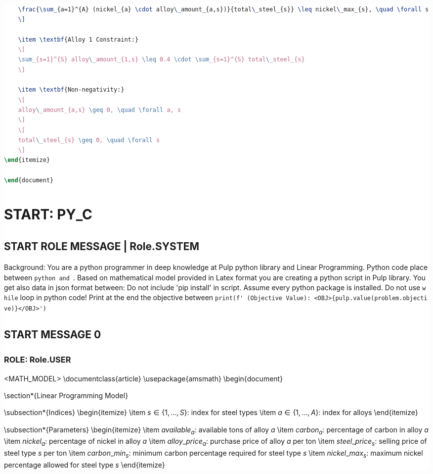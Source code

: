 ```latex
    \frac{\sum_{a=1}^{A} (nickel_{a} \cdot alloy\_amount_{a,s})}{total\_steel_{s}} \leq nickel\_max_{s}, \quad \forall s
    \]
    
    \item \textbf{Alloy 1 Constraint:}
    \[
    \sum_{s=1}^{S} alloy\_amount_{1,s} \leq 0.4 \cdot \sum_{s=1}^{S} total\_steel_{s}
    \]
    
    \item \textbf{Non-negativity:}
    \[
    alloy\_amount_{a,s} \geq 0, \quad \forall a, s
    \]
    \[
    total\_steel_{s} \geq 0, \quad \forall s
    \]
\end{itemize}

\end{document}
```

# START: PY_C 
## START ROLE MESSAGE | Role.SYSTEM 
Background: You are a python programmer in deep knowledge at Pulp python library and Linear Programming. Python code place between ```python and ```. Based on mathematical model provided in Latex format you are creating a python script in Pulp library. You get also data in json format between: <DATA></DATA> Do not include 'pip install' in script. Assume every python package is installed. Do not use `while` loop in python code! Print at the end the objective between <OBJ></OBJ> `print(f' (Objective Value): <OBJ>{pulp.value(problem.objective)}</OBJ>')` 
## START MESSAGE 0 
### ROLE: Role.USER
<MATH_MODEL>
\documentclass{article}
\usepackage{amsmath}
\begin{document}

\section*{Linear Programming Model}

\subsection*{Indices}
\begin{itemize}
    \item $s \in \{1, \ldots, S\}$: index for steel types
    \item $a \in \{1, \ldots, A\}$: index for alloys
\end{itemize}

\subsection*{Parameters}
\begin{itemize}
    \item $available_{a}$: available tons of alloy $a$
    \item $carbon_{a}$: percentage of carbon in alloy $a$
    \item $nickel_{a}$: percentage of nickel in alloy $a$
    \item $alloy\_price_{a}$: purchase price of alloy $a$ per ton
    \item $steel\_price_{s}$: selling price of steel type $s$ per ton
    \item $carbon\_min_{s}$: minimum carbon percentage required for steel type $s$
    \item $nickel\_max_{s}$: maximum nickel percentage allowed for steel type $s$
\end{itemize}
